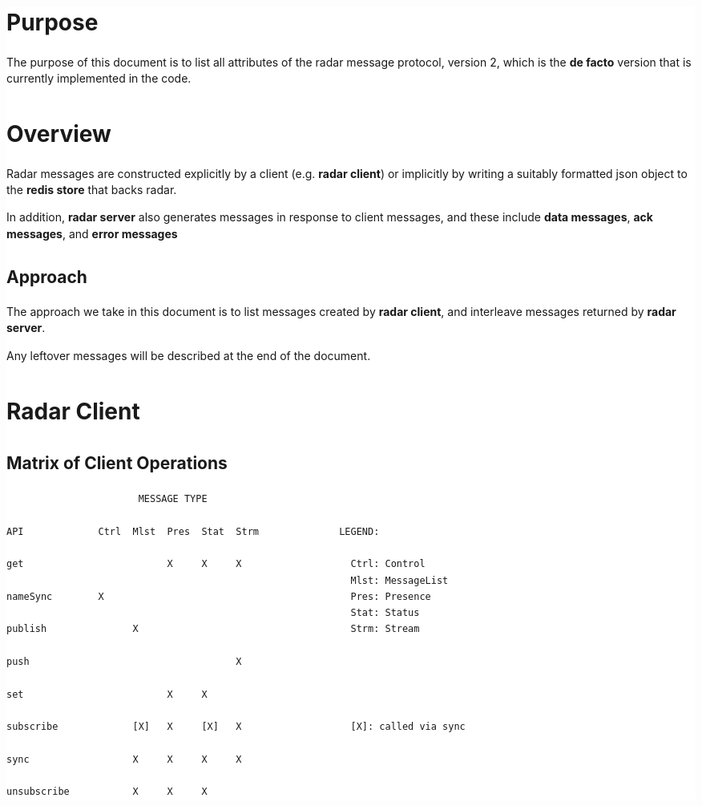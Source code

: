 # Purpose

The purpose of this document is to list all attributes of the radar message
protocol, version 2, which is the **de facto** version that is currently 
implemented in the code.

# Overview

Radar messages are constructed explicitly by a client (e.g. **radar client**) or
implicitly by writing a suitably formatted json object to the **redis store**
that backs radar.

In addition, **radar server** also generates messages in response to client
messages, and these include **data messages**, **ack messages**, and **error
messages**

## Approach

The approach we take in this document is to list messages created by **radar
client**, and interleave messages returned by **radar server**.

Any leftover messages will be described at the end of the document.

# Radar Client

## Matrix of Client Operations

```
                       MESSAGE TYPE

API             Ctrl  Mlst  Pres  Stat  Strm              LEGEND:

get                         X     X     X                   Ctrl: Control
                                                            Mlst: MessageList
nameSync        X                                           Pres: Presence
                                                            Stat: Status
publish               X                                     Strm: Stream

push                                    X

set                         X     X

subscribe             [X]   X     [X]   X                   [X]: called via sync

sync                  X     X     X     X

unsubscribe           X     X     X
```
